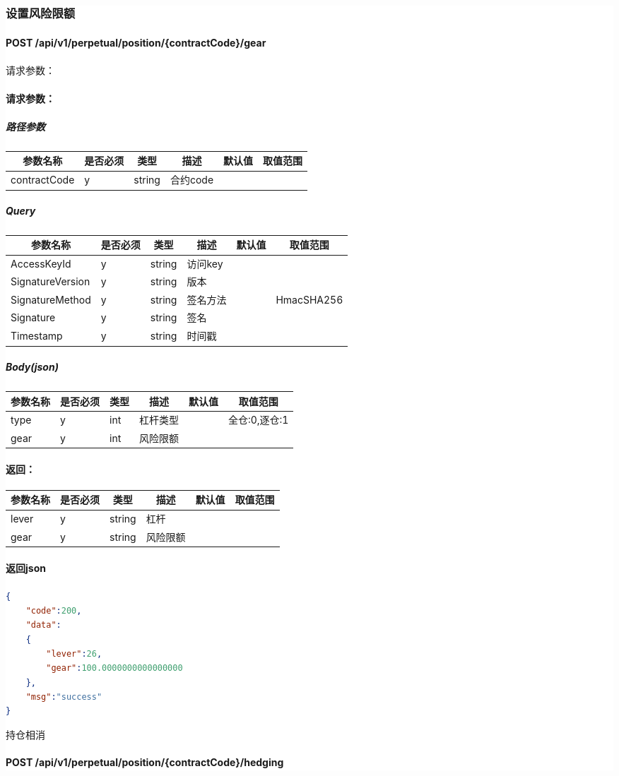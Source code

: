 

### 设置风险限额

#### POST /api/v1/perpetual/position/{contractCode}/gear

请求参数：


#### 请求参数：

##### 路径参数
参数名称|是否必须|类型|描述|默认值|取值范围
------------- | ------------- |  ------------- | ------------- |  ------------- | -------------
contractCode|y|string|合约code||

##### Query
参数名称|是否必须|类型|描述|默认值|取值范围
------------- | ------------- |  ------------- | ------------- |  ------------- | -------------
AccessKeyId|y|string|访问key||
SignatureVersion|y|string|版本||
SignatureMethod|y|string|签名方法||HmacSHA256
Signature|y|string|签名||
Timestamp|y|string|时间戳||

##### Body(json)
参数名称|是否必须|类型|描述|默认值|取值范围
------------- | ------------- |  ------------- | ------------- |  ------------- | -------------
type|y|int|杠杆类型||全仓:0,逐仓:1
gear|y|int|风险限额||

#### 返回：

参数名称|是否必须|类型|描述|默认值|取值范围
------------- | ------------- |  ------------- | ------------- |  ------------- | -------------
lever|y|string|杠杆||
gear|y|string|风险限额||

#### 返回json

```json
{
    "code":200,
    "data":
    {
        "lever":26,
        "gear":100.0000000000000000
    },
    "msg":"success"
}
```


持仓相消
#### POST /api/v1/perpetual/position/{contractCode}/hedging
